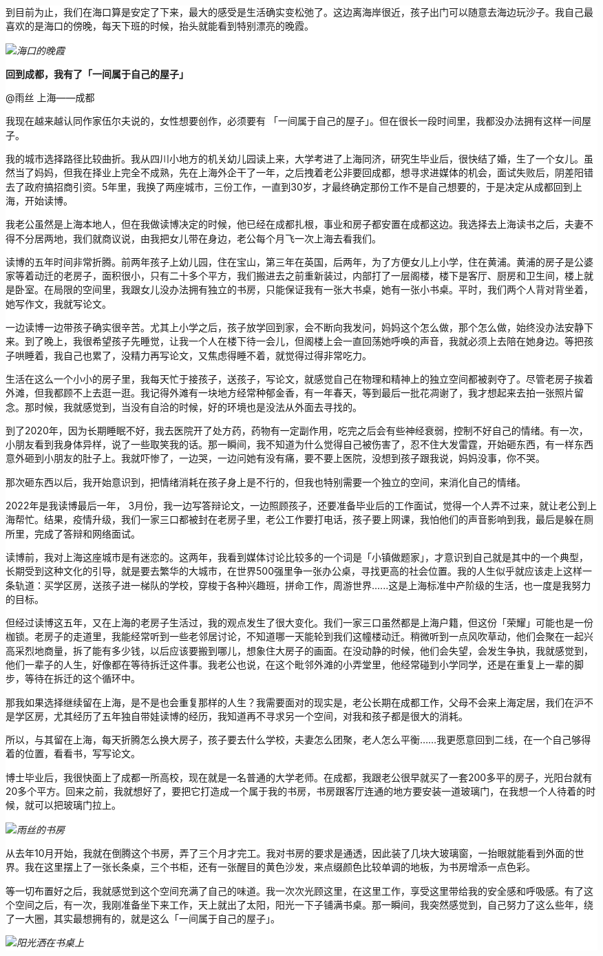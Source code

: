 到目前为止，我们在海口算是安定了下来，最大的感受是生活确实变松弛了。这边离海岸很近，孩子出门可以随意去海边玩沙子。我自己最喜欢的是海口的傍晚，每天下班的时候，抬头就能看到特别漂亮的晚霞。

![](https://inews.gtimg.com/om_bt/O2ebOEpYA2JdmgcZRxtDZGGGNs3u4C17bCWvgmSHii-BoAA/1000)_海口的晚霞_

**回到成都，我有了「一间属于自己的屋子」**

@雨丝 上海——成都

我现在越来越认同作家伍尔夫说的，女性想要创作，必须要有 「一间属于自己的屋子」。但在很长一段时间里，我都没办法拥有这样一间屋子。

我的城市选择路径比较曲折。我从四川小地方的机关幼儿园读上来，大学考进了上海同济，研究生毕业后，很快结了婚，生了一个女儿。虽然当了妈妈，但我在择业上完全不成熟，先在上海外企干了一年，之后拽着老公非要回成都，想寻求进媒体的机会，面试失败后，阴差阳错去了政府搞招商引资。5年里，我换了两座城市，三份工作，一直到30岁，才最终确定那份工作不是自己想要的，于是决定从成都回到上海，开始读博。

我老公虽然是上海本地人，但在我做读博决定的时候，他已经在成都扎根，事业和房子都安置在成都这边。我选择去上海读书之后，夫妻不得不分居两地，我们就商议说，由我把女儿带在身边，老公每个月飞一次上海去看我们。

读博的五年时间非常折腾。前两年孩子上幼儿园，住在宝山，第三年在英国，后两年，为了方便女儿上小学，住在黄浦。黄浦的房子是公婆家等着动迁的老房子，面积很小，只有二十多个平方，我们搬进去之前重新装过，内部打了一层阁楼，楼下是客厅、厨房和卫生间，楼上就是卧室。在局限的空间里，我跟女儿没办法拥有独立的书房，只能保证我有一张大书桌，她有一张小书桌。平时，我们两个人背对背坐着，她写作文，我就写论文。

一边读博一边带孩子确实很辛苦。尤其上小学之后，孩子放学回到家，会不断向我发问，妈妈这个怎么做，那个怎么做，始终没办法安静下来。到了晚上，我很希望孩子先睡觉，让我一个人在楼下待一会儿，但阁楼上会一直回荡她呼唤的声音，我就必须上去陪在她身边。等把孩子哄睡着，我自己也累了，没精力再写论文，又焦虑得睡不着，就觉得过得非常吃力。

生活在这么一个小小的房子里，我每天忙于接孩子，送孩子，写论文，就感觉自己在物理和精神上的独立空间都被剥夺了。尽管老房子挨着外滩，但我都顾不上去逛一逛。我记得外滩有一块地方经常种郁金香，有一年春天，等到最后一批花凋谢了，我才想起来去拍一张照片留念。那时候，我就感觉到，当没有自洽的时候，好的环境也是没法从外面去寻找的。

到了2020年，因为长期睡眠不好，我去医院开了处方药，药物有一定副作用，吃完之后会有些神经衰弱，控制不好自己的情绪。有一次，小朋友看到我身体异样，说了一些取笑我的话。那一瞬间，我不知道为什么觉得自己被伤害了，忍不住大发雷霆，开始砸东西，有一样东西意外砸到小朋友的肚子上。我就吓惨了，一边哭，一边问她有没有痛，要不要上医院，没想到孩子跟我说，妈妈没事，你不哭。

那次砸东西以后，我开始意识到，把情绪消耗在孩子身上是不行的，但我也特别需要一个独立的空间，来消化自己的情绪。

2022年是我读博最后一年，
3月份，我一边写答辩论文，一边照顾孩子，还要准备毕业后的工作面试，觉得一个人弄不过来，就让老公到上海帮忙。结果，疫情升级，我们一家三口都被封在老房子里，老公工作要打电话，孩子要上网课，我怕他们的声音影响到我，最后是躲在厕所里，完成了答辩和网络面试。

读博前，我对上海这座城市是有迷恋的。这两年，我看到媒体讨论比较多的一个词是「小镇做题家」，才意识到自己就是其中的一个典型，长期受到这种文化的引导，就是要去繁华的大城市，在世界500强里争一张办公桌，寻找更高的社会位置。我的人生似乎就应该走上这样一条轨道：买学区房，送孩子进一梯队的学校，穿梭于各种兴趣班，拼命工作，周游世界......这是上海标准中产阶级的生活，也一度是我努力的目标。

但经过读博这五年，又在上海的老房子生活过，我的观点发生了很大变化。我们一家三口虽然都是上海户籍，但这份「荣耀」可能也是一份枷锁。老房子的走道里，我能经常听到一些老邻居讨论，不知道哪一天能轮到我们这幢楼动迁。稍微听到一点风吹草动，他们会聚在一起兴高采烈地商量，拆了能有多少钱，以后应该要搬到哪儿，想象住大房子的画面。在没动静的时候，他们会失望，会发生争执，我就感觉到，他们一辈子的人生，好像都在等待拆迁这件事。我老公也说，在这个毗邻外滩的小弄堂里，他经常碰到小学同学，还是在重复上一辈的脚步，等待在拆迁的这个循环中。

那我如果选择继续留在上海，是不是也会重复那样的人生？我需要面对的现实是，老公长期在成都工作，父母不会来上海定居，我们在沪不是学区房，尤其经历了五年独自带娃读博的经历，我知道再不寻求另一个空间，对我和孩子都是很大的消耗。

所以，与其留在上海，每天折腾怎么换大房子，孩子要去什么学校，夫妻怎么团聚，老人怎么平衡……我更愿意回到二线，在一个自己够得着的位置，看看书，写写论文。

博士毕业后，我很快面上了成都一所高校，现在就是一名普通的大学老师。在成都，我跟老公很早就买了一套200多平的房子，光阳台就有20多个平方。回来之前，我就想好了，要把它打造成一个属于我的书房，书房跟客厅连通的地方要安装一道玻璃门，在我想一个人待着的时候，就可以把玻璃门拉上。

![](https://inews.gtimg.com/om_bt/OfWjQfpMdIO5f30d7l_iwqW_49gx8BcolfYMy1l33faV8AA/1000)_雨丝的书房_

从去年10月开始，我就在倒腾这个书房，弄了三个月才完工。我对书房的要求是通透，因此装了几块大玻璃窗，一抬眼就能看到外面的世界。我在这里摆上了一张长条桌，三个书柜，还有一张醒目的黄色沙发，来点缀颜色比较单调的地板，为书房增添一点色彩。

等一切布置好之后，我就感觉到这个空间充满了自己的味道。我一次次光顾这里，在这里工作，享受这里带给我的安全感和呼吸感。有了这个空间之后，有一次，我刚准备坐下来工作，天上就出了太阳，阳光一下子铺满书桌。那一瞬间，我突然感觉到，自己努力了这么些年，绕了一大圈，其实最想拥有的，就是这么「一间属于自己的屋子」。

![](https://inews.gtimg.com/om_bt/O14rA4nF_3GOHRd9NBLV8pIpB2PizReD9b2vfF-IQzW5MAA/1000)_阳光洒在书桌上_

